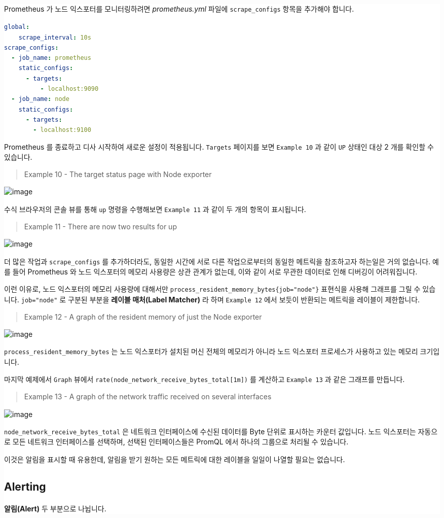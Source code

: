 Prometheus 가 노드 익스포터를 모니터링하려면 *prometheus.yml* 파일에 `scrape_configs` 항목을 추가해야 합니다.

```yml
global:
    scrape_interval: 10s
scrape_configs:
  - job_name: prometheus
    static_configs:
      - targets:
          - localhost:9090
  - job_name: node
    static_configs:
      - targets:
        - localhost:9100
```

Prometheus 를 종료하고 디사 시작하여 새로운 설정이 적용됩니다. `Targets` 페이지를 보면 `Example 10` 과 같이 `UP` 상태인 대상 2 개를 확인할 수 있습니다.

> Example 10 - The target status page with Node exporter

![image](https://user-images.githubusercontent.com/44635266/78021595-75f8a080-738e-11ea-8c62-a0eb773e67e9.png)

수식 브라우저의 콘솔 뷰를 통해 `up` 명령을 수행해보면 `Example 11` 과 같이 두 개의 항목이 표시됩니다.

> Example 11 - There are now two results for up

![image](https://user-images.githubusercontent.com/44635266/78021618-7e50db80-738e-11ea-9378-65995ff3ddad.png)

더 많은 작업과 `scrape_configs` 를 추가하더라도, 동일한 시간에 서로 다른 작업으로부터의 동일한 메트릭을 참조하고자 하는일은 거의 없습니다. 예를 들어 Prometheus 와 노드 익스포터의 메모리 사용량은 상관 관계가 없는데, 이와 같이 서로 무관한 데이터로 인해 디버깅이 어려워집니다.

이런 이유로, 노드 익스포터의 메모리 사용량에 대해서만 `process_resident_memory_bytes{job="node"}` 표현식을 사용해 그래프를 그릴 수 있습니다. `job="node"` 로 구분된 부분을 **레이블 매처(Label Matcher)** 라 하며 `Example 12` 에서 보듯이 반환되는 메트릭을 레이블이 제한합니다.

> Example 12 - A graph of the resident memory of just the Node exporter

![image](https://user-images.githubusercontent.com/44635266/78022371-c9b7b980-738f-11ea-97b7-77fee10e5a64.png)

`process_resident_memory_bytes` 는 노드 익스포터가 설치된 머신 전체의 메모리가 아니라 노드 익스포터 프로세스가 사용하고 있는 메모리 크기입니다.

마지막 예제에서 `Graph` 뷰에서 `rate(node_network_receive_bytes_total[1m])` 를 계산하고 `Example 13` 과 같은 그래프를 만듭니다.

> Example 13 - A graph of the network traffic received on several interfaces

![image](https://user-images.githubusercontent.com/44635266/78022414-d805d580-738f-11ea-91ff-070a63549634.png)

`node_network_receive_bytes_total` 은 네트워크 인터페이스에 수신된 데이터를 Byte 단위로 표시하는 카운터 값입니다. 노드 익스포터는 자동으로 모든 네트워크 인터페이스를 선택하며, 선택된 인터페이스들은 PromQL 에서 하나의 그룹으로 처리될 수 있습니다.

이것은 알림을 표시할 때 유용한데, 알림을 받기 원하는 모든 메트릭에 대한 레이블을 일일이 나열할 필요는 없습니다.

## Alerting 

**알림(Alert)** 두 부분으로 나뉩니다.

